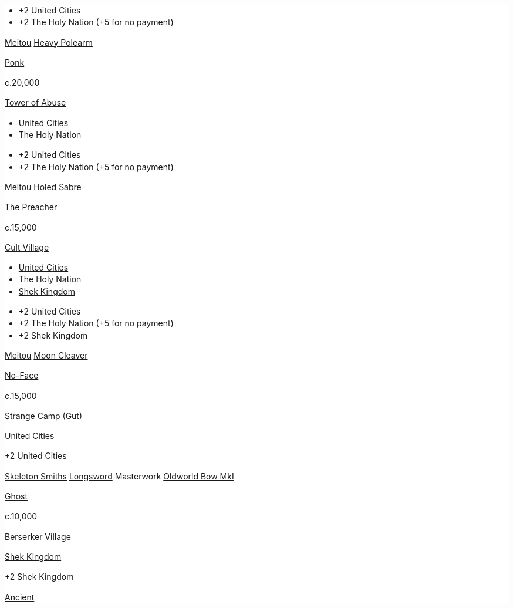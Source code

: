 </ul></td>
<td><ul>
<li>+2 United Cities</li>
<li>+2 The Holy Nation (+5 for no payment)</li>
</ul></td>
<td><p><a href="Meitou" title="wikilink">Meitou</a> <a
href="Heavy_Polearm" title="wikilink">Heavy Polearm</a></p></td>
</tr>
<tr class="even">
<td><p><a href="Ponk" title="wikilink">Ponk</a></p></td>
<td><p>c.20,000</p></td>
<td><p><a href="Tower_of_Abuse" title="wikilink">Tower of
Abuse</a></p></td>
<td><ul>
<li><a href="United_Cities" title="wikilink">United Cities</a></li>
<li><a href="The_Holy_Nation" title="wikilink">The Holy Nation</a></li>
</ul></td>
<td><ul>
<li>+2 United Cities</li>
<li>+2 The Holy Nation (+5 for no payment)</li>
</ul></td>
<td><p><a href="Meitou" title="wikilink">Meitou</a> <a
href="Holed_Sabre" title="wikilink">Holed Sabre</a></p></td>
</tr>
<tr class="odd">
<td scope="row"><p><a href="The_Preacher" title="wikilink">The
Preacher</a></p></td>
<td><p>c.15,000</p></td>
<td><p><a href="Cult_Village" title="wikilink">Cult Village</a></p></td>
<td><ul>
<li><a href="United_Cities" title="wikilink">United Cities</a></li>
<li><a href="The_Holy_Nation" title="wikilink">The Holy Nation</a></li>
<li><a href="Shek_Kingdom" title="wikilink">Shek Kingdom</a></li>
</ul></td>
<td><ul>
<li>+2 United Cities</li>
<li>+2 The Holy Nation (+5 for no payment)</li>
<li>+2 Shek Kingdom</li>
</ul></td>
<td><p><a href="Meitou" title="wikilink">Meitou</a> <a
href="Moon_Cleaver" title="wikilink">Moon Cleaver</a></p></td>
</tr>
<tr class="even">
<td scope="row"><p><a href="No-Face"
title="wikilink">No-Face</a></p></td>
<td><p>c.15,000</p></td>
<td><p><a href="Strange_Camp" title="wikilink">Strange Camp</a> (<a
href="Gut" title="wikilink">Gut</a>)</p></td>
<td><p><a href="United_Cities" title="wikilink">United
Cities</a></p></td>
<td><p>+2 United Cities</p></td>
<td><p><a href="Skeleton_Smiths_(Manufacturer)"
title="wikilink">Skeleton Smiths</a> <a href="Longsword"
title="wikilink">Longsword</a> Masterwork <a href="Oldworld_Bow_MkI"
title="wikilink">Oldworld Bow MkI</a></p></td>
</tr>
<tr class="odd">
<td scope="row"><p><a href="Ghost" title="wikilink">Ghost</a></p></td>
<td><p>c.10,000</p></td>
<td><p><a href="Berserker_Village" title="wikilink">Berserker
Village</a></p></td>
<td><p><a href="Shek_Kingdom" title="wikilink">Shek Kingdom</a></p></td>
<td><p>+2 Shek Kingdom</p></td>
<td><p><a href="Ancient" title="wikilink">Ancient</a> <a